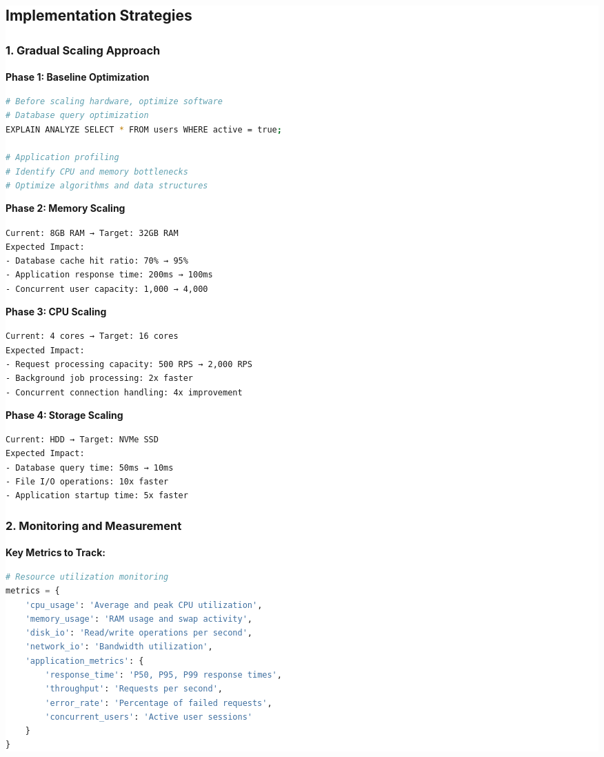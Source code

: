 ## Implementation Strategies

### 1. Gradual Scaling Approach

**Phase 1: Baseline Optimization**
```bash
# Before scaling hardware, optimize software
# Database query optimization
EXPLAIN ANALYZE SELECT * FROM users WHERE active = true;

# Application profiling
# Identify CPU and memory bottlenecks
# Optimize algorithms and data structures
```

**Phase 2: Memory Scaling**
```
Current: 8GB RAM → Target: 32GB RAM
Expected Impact:
- Database cache hit ratio: 70% → 95%
- Application response time: 200ms → 100ms
- Concurrent user capacity: 1,000 → 4,000
```

**Phase 3: CPU Scaling**
```
Current: 4 cores → Target: 16 cores
Expected Impact:
- Request processing capacity: 500 RPS → 2,000 RPS
- Background job processing: 2x faster
- Concurrent connection handling: 4x improvement
```

**Phase 4: Storage Scaling**
```
Current: HDD → Target: NVMe SSD
Expected Impact:
- Database query time: 50ms → 10ms
- File I/O operations: 10x faster
- Application startup time: 5x faster
```

### 2. Monitoring and Measurement

**Key Metrics to Track:**
```python
# Resource utilization monitoring
metrics = {
    'cpu_usage': 'Average and peak CPU utilization',
    'memory_usage': 'RAM usage and swap activity',
    'disk_io': 'Read/write operations per second',
    'network_io': 'Bandwidth utilization',
    'application_metrics': {
        'response_time': 'P50, P95, P99 response times',
        'throughput': 'Requests per second',
        'error_rate': 'Percentage of failed requests',
        'concurrent_users': 'Active user sessions'
    }
}
```
